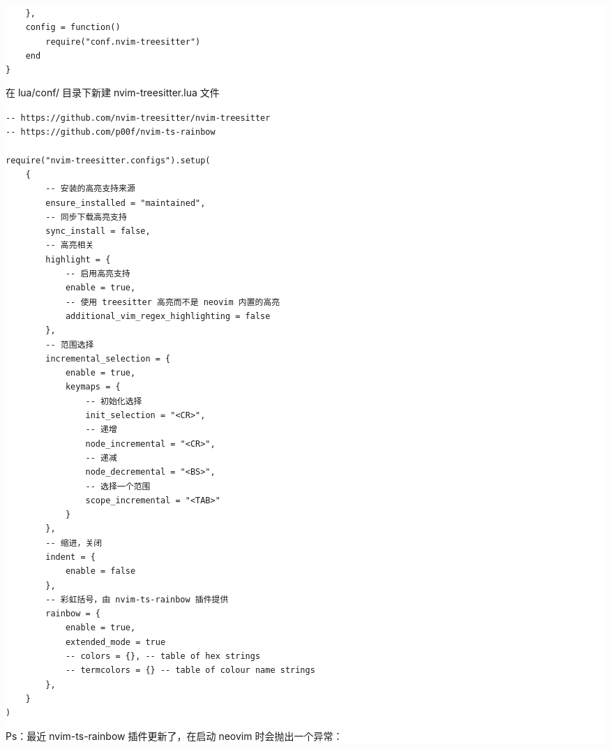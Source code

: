 ```
    },
    config = function()
        require("conf.nvim-treesitter")
    end
}
```
在 lua/conf/ 目录下新建 nvim-treesitter.lua 文件
```
-- https://github.com/nvim-treesitter/nvim-treesitter
-- https://github.com/p00f/nvim-ts-rainbow
​
require("nvim-treesitter.configs").setup(
    {
        -- 安装的高亮支持来源
        ensure_installed = "maintained",
        -- 同步下载高亮支持
        sync_install = false,
        -- 高亮相关
        highlight = {
            -- 启用高亮支持
            enable = true,
            -- 使用 treesitter 高亮而不是 neovim 内置的高亮
            additional_vim_regex_highlighting = false
        },
        -- 范围选择
        incremental_selection = {
            enable = true,
            keymaps = {
                -- 初始化选择
                init_selection = "<CR>",
                -- 递增
                node_incremental = "<CR>",
                -- 递减
                node_decremental = "<BS>",
                -- 选择一个范围
                scope_incremental = "<TAB>"
            }
        },
        -- 缩进，关闭
        indent = {
            enable = false
        },
        -- 彩虹括号，由 nvim-ts-rainbow 插件提供
        rainbow = {
            enable = true,
            extended_mode = true
            -- colors = {}, -- table of hex strings
            -- termcolors = {} -- table of colour name strings
        },
    }
)
```
Ps：最近 nvim-ts-rainbow 插件更新了，在启动 neovim 时会抛出一个异常：